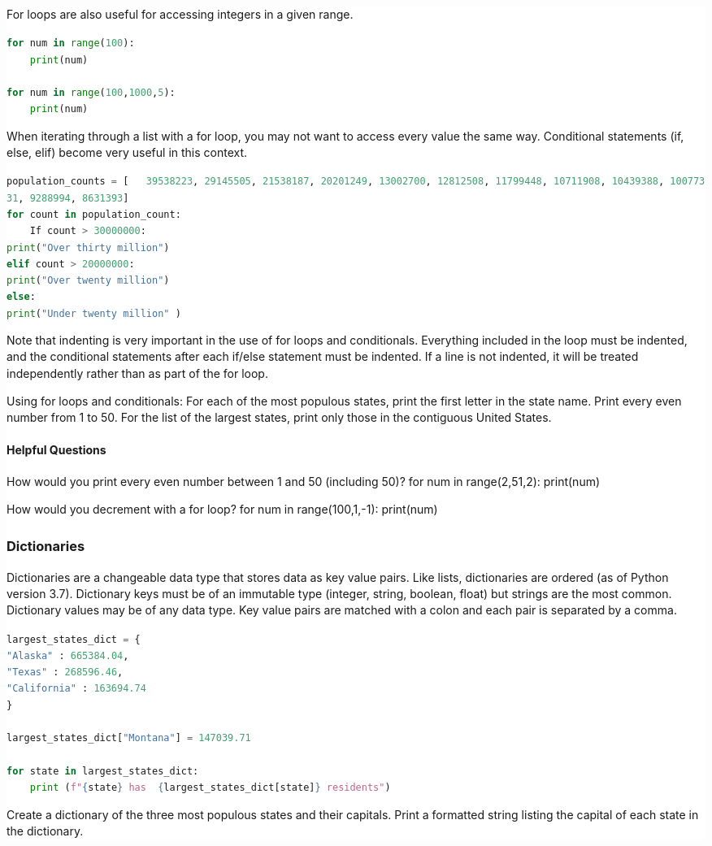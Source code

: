 For loops are also useful for accessing integers in a given range.

```python
for num in range(100):
	print(num)

for num in range(100,1000,5):
	print(num)
```

When iterating through a list with a for loop, you may not want to access every value the same way.  Conditional statements (if, else, elif) become very useful in this context.

```python
population_counts = [	39538223, 29145505, 21538187, 20201249, 13002700, 12812508, 11799448, 10711908, 10439388, 10077331, 9288994, 8631393]
for count in population_count:
	If count > 30000000:
print("Over thirty million")
elif count > 20000000:
print("Over twenty million")
else:
print("Under twenty million" )
```

Note that indenting is very important in the use of for loops and conditionals.  Everything included in the loop must be indented, and the conditional statements after each if/else statement must be indented.  If a line is not indented, it will be treated independently rather than as part of the for loop.

Using for loops and conditionals:
For each of the most populous states, print the first letter in the state name.
Print every even number from 1 to 50.
For the list of the largest states, print only those in the contiguous United States.

#### Helpful Questions
How would you print every even number between 1 and 50 (including 50)?
for num in range(2,51,2):
	print(num)

How would you decrement with a for loop?
for num in range(100,1,-1):
	print(num)

### Dictionaries
Dictionaries are a changeable data type that stores data as key value pairs.  Like lists, dictionaries are ordered (as of Python version 3.7).  Dictionary keys must be of an immutable type (integer, string, boolean, float) but strings are the most common.  Dictionary values may be of any data type.  Key value pairs are matched with a colon and each pair is separated by a comma.

```python
largest_states_dict = {
"Alaska" : 665384.04,
"Texas" : 268596.46,
"California" : 163694.74
}

largest_states_dict["Montana"] = 147039.71

for state in largest_states_dict:
	print (f"{state} has  {largest_states_dict[state]} residents")
```
Create a dictionary of the three most populous states and their capitals.
Print a formatted string listing the capital of each state in the dictionary.
